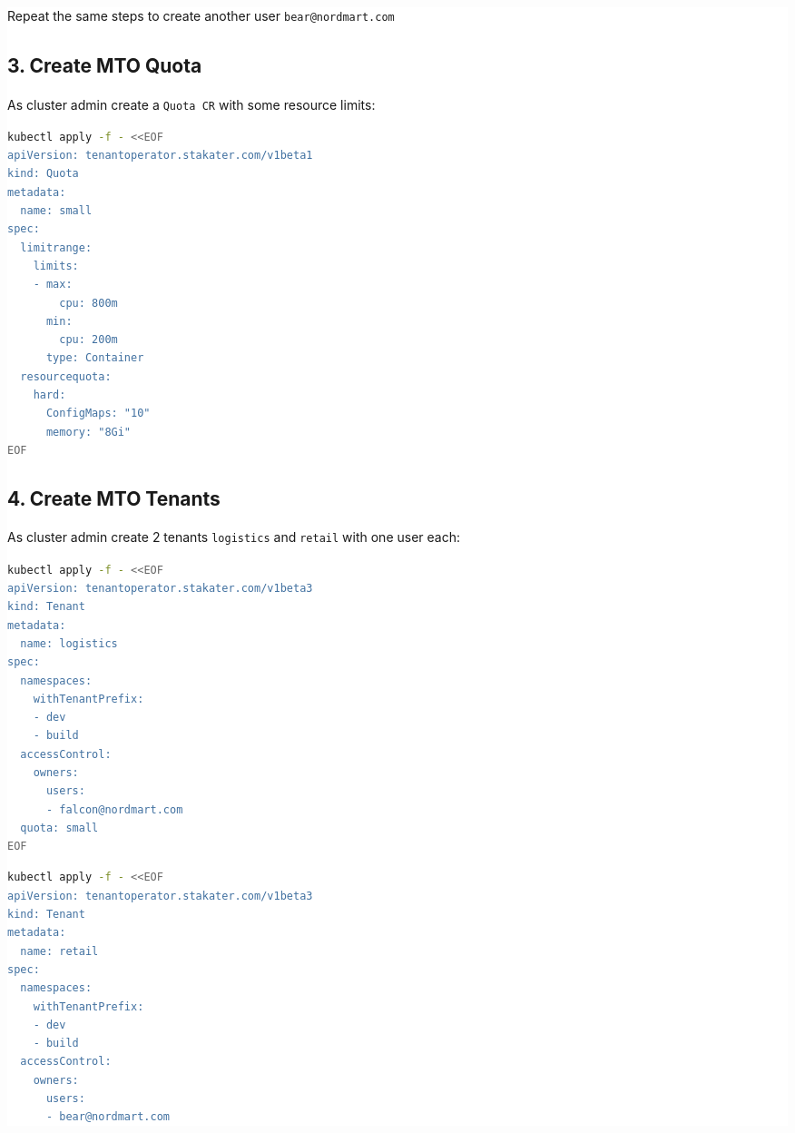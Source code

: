 Repeat the same steps to create another user `bear@nordmart.com`

## 3. Create MTO Quota

As cluster admin create a `Quota CR` with some resource limits:

```sh
kubectl apply -f - <<EOF
apiVersion: tenantoperator.stakater.com/v1beta1
kind: Quota
metadata:
  name: small
spec:
  limitrange:
    limits:
    - max:
        cpu: 800m
      min:
        cpu: 200m
      type: Container
  resourcequota:
    hard:
      ConfigMaps: "10"
      memory: "8Gi"
EOF
```

## 4. Create MTO Tenants

As cluster admin create 2 tenants `logistics` and `retail` with one user each:

```sh
kubectl apply -f - <<EOF
apiVersion: tenantoperator.stakater.com/v1beta3
kind: Tenant
metadata:
  name: logistics
spec:
  namespaces:
    withTenantPrefix:
    - dev
    - build
  accessControl:
    owners:
      users:
      - falcon@nordmart.com
  quota: small
EOF
```

```sh
kubectl apply -f - <<EOF
apiVersion: tenantoperator.stakater.com/v1beta3
kind: Tenant
metadata:
  name: retail
spec:
  namespaces:
    withTenantPrefix:
    - dev
    - build
  accessControl:
    owners:
      users:
      - bear@nordmart.com
```